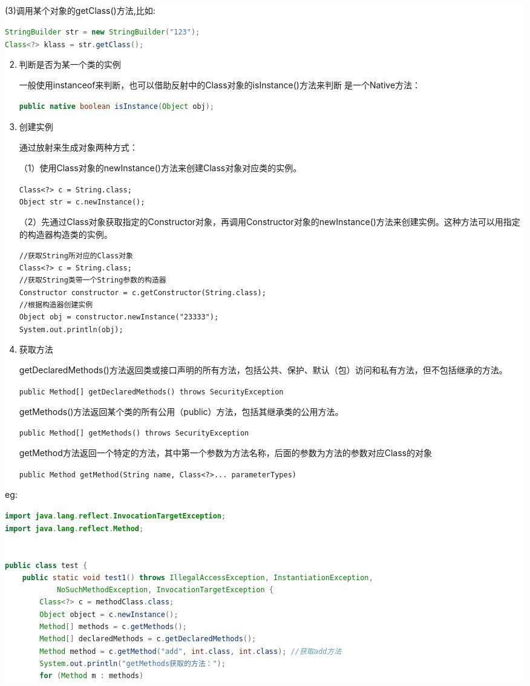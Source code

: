    (3)调用某个对象的getClass()方法,比如:

   ```java
   StringBuilder str = new StringBuilder("123");
   Class<?> klass = str.getClass();
   ```

2. 判断是否为某一个类的实例

   一般使用instanceof来判断，也可以借助反射中的Class对象的isInstance()方法来判断  是一个Native方法：

   ```java
   public native boolean isInstance(Object obj);
   ```

3. 创建实例

   通过放射来生成对象两种方式：

   （1）使用Class对象的newInstance()方法来创建Class对象对应类的实例。

   ```
   Class<?> c = String.class;
   Object str = c.newInstance();
   ```

   （2）先通过Class对象获取指定的Constructor对象，再调用Constructor对象的newInstance()方法来创建实例。这种方法可以用指定的构造器构造类的实例。

   ```
   //获取String所对应的Class对象
   Class<?> c = String.class;
   //获取String类带一个String参数的构造器
   Constructor constructor = c.getConstructor(String.class);
   //根据构造器创建实例
   Object obj = constructor.newInstance("23333");
   System.out.println(obj);
   ```

4. 获取方法

   getDeclaredMethods()方法返回类或接口声明的所有方法，包括公共、保护、默认（包）访问和私有方法，但不包括继承的方法。

   ```
   public Method[] getDeclaredMethods() throws SecurityException
   ```

   getMethods()方法返回某个类的所有公用（public）方法，包括其继承类的公用方法。

   ```
   public Method[] getMethods() throws SecurityException
   ```

   getMethod方法返回一个特定的方法，其中第一个参数为方法名称，后面的参数为方法的参数对应Class的对象

   ```
   public Method getMethod(String name, Class<?>... parameterTypes)
   ```

eg:

```java
import java.lang.reflect.InvocationTargetException;
import java.lang.reflect.Method;


public class test {
    public static void test1() throws IllegalAccessException, InstantiationException,
            NoSuchMethodException, InvocationTargetException {
        Class<?> c = methodClass.class;
        Object object = c.newInstance();
        Method[] methods = c.getMethods();
        Method[] declaredMethods = c.getDeclaredMethods();
        Method method = c.getMethod("add", int.class, int.class); //获取add方法
        System.out.println("getMethods获取的方法：");
        for (Method m : methods)
```